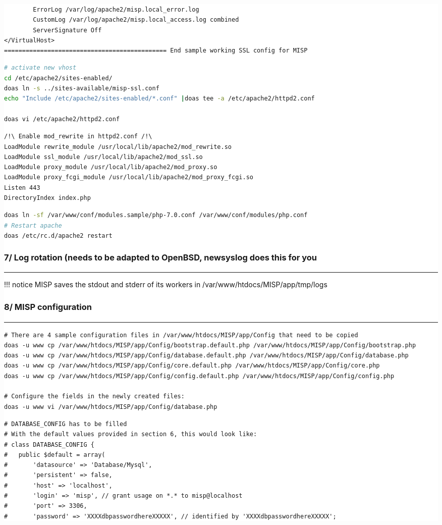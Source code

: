 ```
        ErrorLog /var/log/apache2/misp.local_error.log
        CustomLog /var/log/apache2/misp.local_access.log combined
        ServerSignature Off
</VirtualHost>
============================================= End sample working SSL config for MISP
```

```bash
# activate new vhost
cd /etc/apache2/sites-enabled/
doas ln -s ../sites-available/misp-ssl.conf
echo "Include /etc/apache2/sites-enabled/*.conf" |doas tee -a /etc/apache2/httpd2.conf

doas vi /etc/apache2/httpd2.conf
```

```
/!\ Enable mod_rewrite in httpd2.conf /!\
LoadModule rewrite_module /usr/local/lib/apache2/mod_rewrite.so
LoadModule ssl_module /usr/local/lib/apache2/mod_ssl.so
LoadModule proxy_module /usr/local/lib/apache2/mod_proxy.so
LoadModule proxy_fcgi_module /usr/local/lib/apache2/mod_proxy_fcgi.so
Listen 443
DirectoryIndex index.php
```

```bash
doas ln -sf /var/www/conf/modules.sample/php-7.0.conf /var/www/conf/modules/php.conf
# Restart apache
doas /etc/rc.d/apache2 restart
``` 

### 7/ Log rotation (needs to be adapted to OpenBSD, newsyslog does this for you
---------------
!!! notice
    MISP saves the stdout and stderr of its workers in /var/www/htdocs/MISP/app/tmp/logs

### 8/ MISP configuration
---------------------
``` 
# There are 4 sample configuration files in /var/www/htdocs/MISP/app/Config that need to be copied
doas -u www cp /var/www/htdocs/MISP/app/Config/bootstrap.default.php /var/www/htdocs/MISP/app/Config/bootstrap.php
doas -u www cp /var/www/htdocs/MISP/app/Config/database.default.php /var/www/htdocs/MISP/app/Config/database.php
doas -u www cp /var/www/htdocs/MISP/app/Config/core.default.php /var/www/htdocs/MISP/app/Config/core.php
doas -u www cp /var/www/htdocs/MISP/app/Config/config.default.php /var/www/htdocs/MISP/app/Config/config.php

# Configure the fields in the newly created files:
doas -u www vi /var/www/htdocs/MISP/app/Config/database.php
``` 
``` 
# DATABASE_CONFIG has to be filled
# With the default values provided in section 6, this would look like:
# class DATABASE_CONFIG {
#   public $default = array(
#       'datasource' => 'Database/Mysql',
#       'persistent' => false,
#       'host' => 'localhost',
#       'login' => 'misp', // grant usage on *.* to misp@localhost
#       'port' => 3306,
#       'password' => 'XXXXdbpasswordhereXXXXX', // identified by 'XXXXdbpasswordhereXXXXX';
```